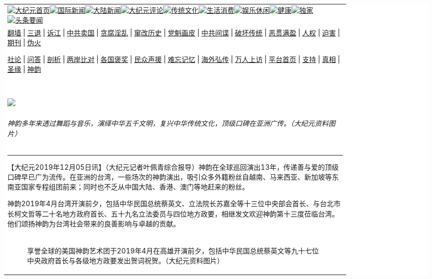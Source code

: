 <a name="1" id="1" target="_blank"></a><span id="1"></span>
<table align=center border="0"><tr><td colspan="2" VALIGN=TOP><a href="https://github.com/19920513/djy/blob/master/gb/nf1351518.md#1"><img src="https://raw.githubusercontent.com/19920513/www/master/t/djy/1.jpg" title="大纪元首页" alt="大纪元首页"></a><a href="https://github.com/19920513/djy/blob/master/gb/n24hr.md#1"><img src="https://raw.githubusercontent.com/19920513/www/master/t/djy/3.jpg" title="国际新闻" alt="国际新闻"></a><a href="https://github.com/19920513/djy/blob/master/gb/nsc413.md#1"><img src="https://raw.githubusercontent.com/19920513/www/master/t/djy/4.jpg" title="大陆新闻" alt="大陆新闻"></a><a href="https://github.com/19920513/djy/blob/master/gb/news392.md#1"><img src="https://raw.githubusercontent.com/19920513/www/master/t/djy/5.jpg" title="大纪元评论" alt="大纪元评论"></a><a href="https://github.com/19920513/djy/blob/master/gb/news2007.md#1"><img src="https://raw.githubusercontent.com/19920513/www/master/t/djy/6.jpg" title="传统文化" alt="传统文化"></a><a href="https://github.com/19920513/djy/blob/master/gb/news2008.md#1"><img src="https://raw.githubusercontent.com/19920513/www/master/t/djy/7.jpg" title="生活消费" alt="生活消费"></a><a href="https://github.com/19920513/djy/blob/master/gb/ncyule.md#1"><img src="https://raw.githubusercontent.com/19920513/www/master/t/djy/8.jpg" title="娱乐休闲" alt="娱乐休闲"></a><a href="https://github.com/19920513/djy/blob/master/gb/nsc1002.md#1"><img src="https://raw.githubusercontent.com/19920513/www/master/t/djy/9.jpg" title="健康" alt="健康"></a><a href="https://github.com/19920513/djy/blob/master/gb/nf6092.md#1"><img src="https://raw.githubusercontent.com/19920513/www/master/t/djy/10a.jpg" title="独家" alt="独家"></a><a href="https://github.com/19920513/djy/blob/master/gb/nf4514.md#1"><img src="https://raw.githubusercontent.com/19920513/www/master/t/djy/12a.jpg" title="头条要闻" alt="头条要闻"></a></td></tr>
<tr><td colspan="2" VALIGN=TOP><a target="_blank" href="https://github.com/19920513/www/blob/master/README.md?zsrh#1">翻墙</a> | <a target="_blank" href="https://github.com/19920513/djy/blob/master/gb/nf5657.md#1">三退</a> | <a target="_blank" href="https://github.com/19920513/djy/blob/master/gb/nf6124.md#1">诉江</a> | <a target="_blank" href="https://github.com/19920513/djy/blob/master/gb/nf1176117.md#1">中共卖国</a> | <a target="_blank" href="https://github.com/19920513/djy/blob/master/gb/nf5773.md#1">贪腐淫乱</a> | <a target="_blank" href="https://github.com/19920513/djy/blob/master/gb/nf1176115.md#1">窜改历史</a> | <a target="_blank" href="https://github.com/19920513/djy/blob/master/gb/nf1176107.md#1">党魁画皮</a> | <a target="_blank" href="https://github.com/19920513/djy/blob/master/gb/nf1320400.md#1">中共间谍</a> | <a target="_blank" href="https://github.com/19920513/djy/blob/master/gb/nf1176114.md#1">破坏传统</a> | <a target="_blank" href="https://github.com/19920513/ntdtv/blob/master/gb/prog447_1.md#1">恶贯满盈</a> | <a target="_blank" href="https://github.com/19920513/djy/blob/master/gb/ncid278.md#1">人权</a> | <a target="_blank" href="https://github.com/19920513/djy/blob/master/gb/nf1176111.md#1">迫害</a> | <a target="_blank" href="https://gitlab.com/szzdlab/mh-qikan/blob/master/README.md#1">期刊</a> | <a target="_blank" href="https://github.com/19920513/djy/blob/master/gb/nf5562.md#1">伪火</a></p><p><a target="_blank" href="https://github.com/19920513/djy/blob/master/gb/9p.md#1">社论</a> | <a target="_blank" href="https://github.com/19920513/djy/blob/master/gb/nf4378.md#1">问答</a> | <a target="_blank" href="https://github.com/19920513/djy/blob/master/gb/nf5792.md#1">剖析</a> | <a target="_blank" href="https://github.com/19920513/djy/blob/master/gb/nf5735.md#1">两岸比对</a> | <a target="_blank" href="https://github.com/19920513/djy/blob/master/gb/nf6119.md#1">各国褒奖</a> | <a target="_blank" href="https://github.com/19920513/djy/blob/master/gb/nf6120.md#1">民众声援</a> | <a target="_blank" href="https://github.com/19920513/djy/blob/master/gb/nf1188594.md#1">难忘记忆</a> | <a target="_blank" href="https://github.com/19920513/djy/blob/master/gb/nf3180.md#1">海外弘传</a> | <a target="_blank" href="https://github.com/19920513/djy/blob/master/gb/nf5410.md#1">万人上访</a> | <a target="_blank" href="https://github.com/19920513/www/blob/master/README.md?zsrh#1">平台首页</a> | <a target="_blank" href="https://github.com/19920513/djy/blob/master/gb/nf4386.md#1">支持</a> | <a target="_blank" href="https://github.com/19920513/djy/blob/master/gb/nf4389.md#1">真相</a> | <a target="_blank" href="https://github.com/19920513/djy/blob/master/gb/nf5790.md#1">圣缘</a> | <a target="_blank" href="https://github.com/19920513/djy/blob/master/gb/nf4786.md#1">神韵</a></td></tr>
<tr><td VALIGN=TOP width="626"><h2 align=center></h2>
<img width="600" src="https://i.epochtimes.com/assets/uploads/2017/03/1703282318121886-600x400.jpg" />
<h6>神韵多年来透过舞蹈与音乐，演绎中华五千文明，复兴中华传统文化，顶级口碑在亚洲广传。（大纪元资料图片）
</h6>
<hr>
	<p>【大纪元2019年12月05日讯】（大纪元记者叶佩青综合报导）<ahref="https://github.com/19920513/djy/blob/master/gb/tag/%E7%A5%9E%E9%9F%B5.md#1">神韵</a>在全球巡回演出13年，传递善与爱的顶级口碑早已广为流传。在亚洲的台湾，一些场次的神韵演出，吸引众多外籍粉丝自越南、马来西亚、新加坡等东南亚国家专程组团前来；同时也不乏从中国大陆、香港、澳门等地赶来的粉丝。</p>
<p><ahref="https://github.com/19920513/djy/blob/master/gb/tag/%E7%A5%9E%E9%9F%B5.md#1">神韵</a>2019年4月台湾开演前夕，包括中华民国总统蔡英文、立法院长苏嘉全等十三位中央部会首长、与台北市长柯文哲等二十名地方政府首长、五十九名立法委员与四位地方政要，相继发文欢迎神韵第十三度莅临台湾。他们颂扬神韵为台湾社会带来的良善影响与卓越的贡献。</p>
<figure id="attachment_11719270" aria-describedby="caption-attachment-11719270" style="width: 600px" class="wp-caption aligncenter"><a target="_blank" href="https://i.epochtimes.com/assets/uploads/2019/12/2019-4-2-shenyun-taiwan_01.jpg"><img class="size-large wp-image-11719270" src="https://i.epochtimes.com/assets/uploads/2019/12/2019-4-2-shenyun-taiwan_01-600x400.jpg" alt="" width="600" b="400" /></a><figcaption id="caption-attachment-11719270" class="wp-caption-text">享誉全球的美国神韵艺术团于2019年4月在高雄开演前夕，包括中华民国总统蔡英文等九十七位中央政府首长与各级地方政要发出贺词祝贺。（大纪元资料图片）</figcaption></figure>